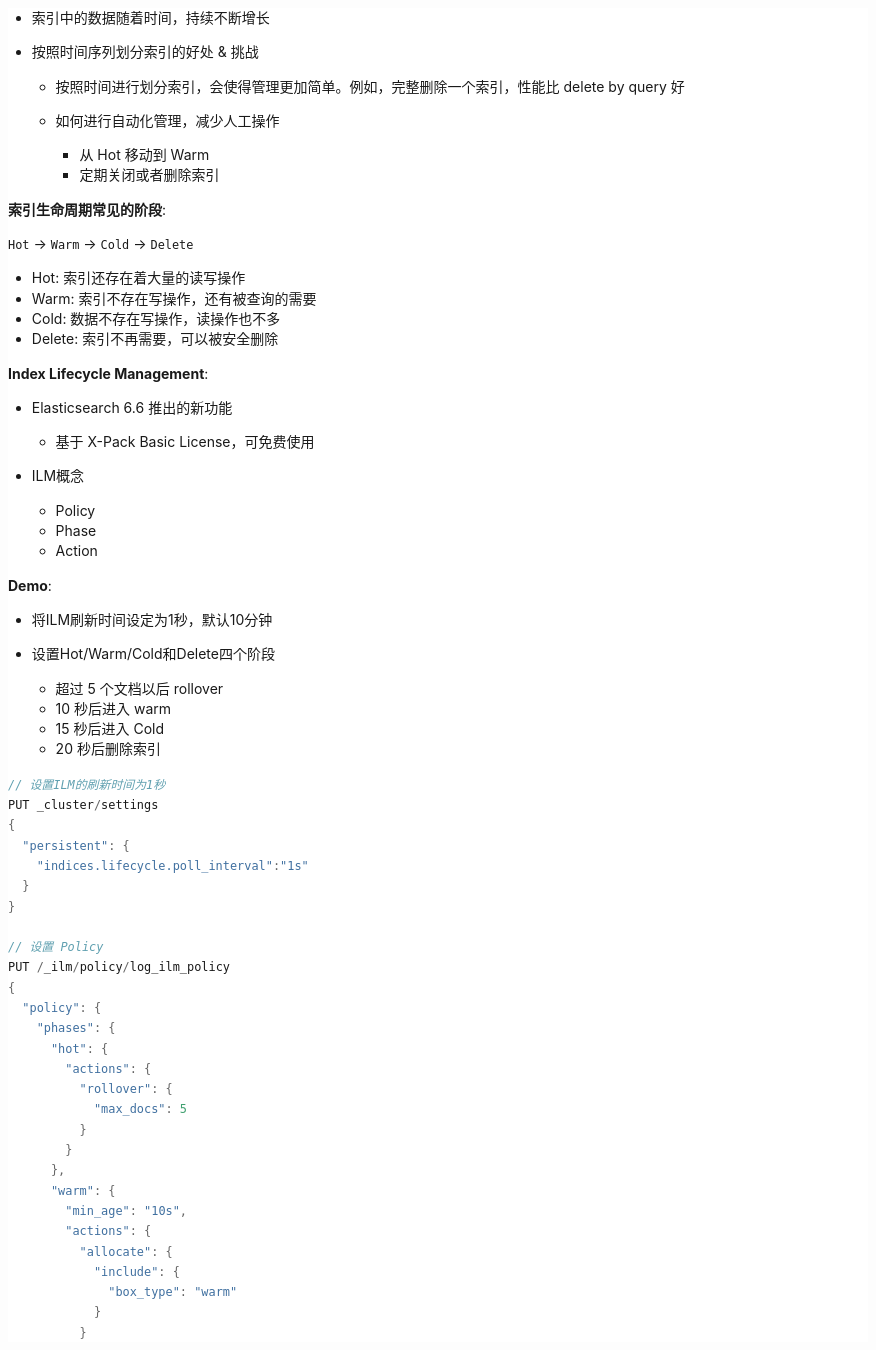   - 索引中的数据随着时间，持续不断增长

- 按照时间序列划分索引的好处 & 挑战

  - 按照时间进行划分索引，会使得管理更加简单。例如，完整删除一个索引，性能比 delete by query 好
  - 如何进行自动化管理，减少人工操作

    - 从 Hot 移动到 Warm
    - 定期关闭或者删除索引

**索引生命周期常见的阶段**:

`Hot` -> `Warm` -> `Cold` -> `Delete`

- Hot: 索引还存在着大量的读写操作
- Warm: 索引不存在写操作，还有被查询的需要
- Cold: 数据不存在写操作，读操作也不多
- Delete: 索引不再需要，可以被安全删除

**Index Lifecycle Management**:

- Elasticsearch 6.6 推出的新功能

  - 基于 X-Pack Basic License，可免费使用

- ILM概念

  - Policy
  - Phase
  - Action

**Demo**:

- 将ILM刷新时间设定为1秒，默认10分钟
- 设置Hot/Warm/Cold和Delete四个阶段

  - 超过 5 个文档以后 rollover
  - 10 秒后进入 warm
  - 15 秒后进入 Cold
  - 20 秒后删除索引

```java
// 设置ILM的刷新时间为1秒
PUT _cluster/settings
{
  "persistent": {
    "indices.lifecycle.poll_interval":"1s"
  }
}

// 设置 Policy
PUT /_ilm/policy/log_ilm_policy
{
  "policy": {
    "phases": {
      "hot": {
        "actions": {
          "rollover": {
            "max_docs": 5
          }
        }
      },
      "warm": {
        "min_age": "10s",
        "actions": {
          "allocate": {
            "include": {
              "box_type": "warm"
            }
          }
```